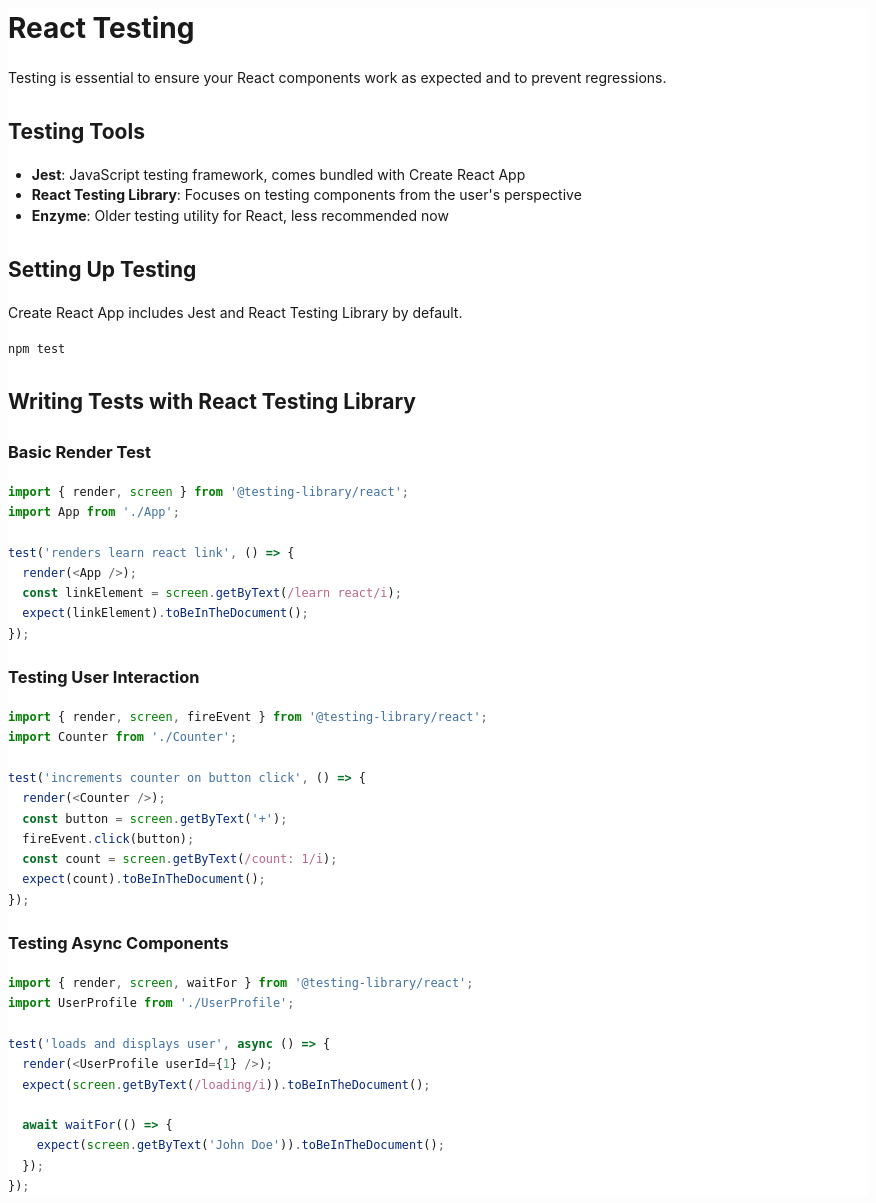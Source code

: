 # React Testing

Testing is essential to ensure your React components work as expected and to prevent regressions.

## Testing Tools

- **Jest**: JavaScript testing framework, comes bundled with Create React App
- **React Testing Library**: Focuses on testing components from the user's perspective
- **Enzyme**: Older testing utility for React, less recommended now

## Setting Up Testing

Create React App includes Jest and React Testing Library by default.

```bash
npm test
```

## Writing Tests with React Testing Library

### Basic Render Test

```javascript
import { render, screen } from '@testing-library/react';
import App from './App';

test('renders learn react link', () => {
  render(<App />);
  const linkElement = screen.getByText(/learn react/i);
  expect(linkElement).toBeInTheDocument();
});
```

### Testing User Interaction

```javascript
import { render, screen, fireEvent } from '@testing-library/react';
import Counter from './Counter';

test('increments counter on button click', () => {
  render(<Counter />);
  const button = screen.getByText('+');
  fireEvent.click(button);
  const count = screen.getByText(/count: 1/i);
  expect(count).toBeInTheDocument();
});
```

### Testing Async Components

```javascript
import { render, screen, waitFor } from '@testing-library/react';
import UserProfile from './UserProfile';

test('loads and displays user', async () => {
  render(<UserProfile userId={1} />);
  expect(screen.getByText(/loading/i)).toBeInTheDocument();

  await waitFor(() => {
    expect(screen.getByText('John Doe')).toBeInTheDocument();
  });
});
```

